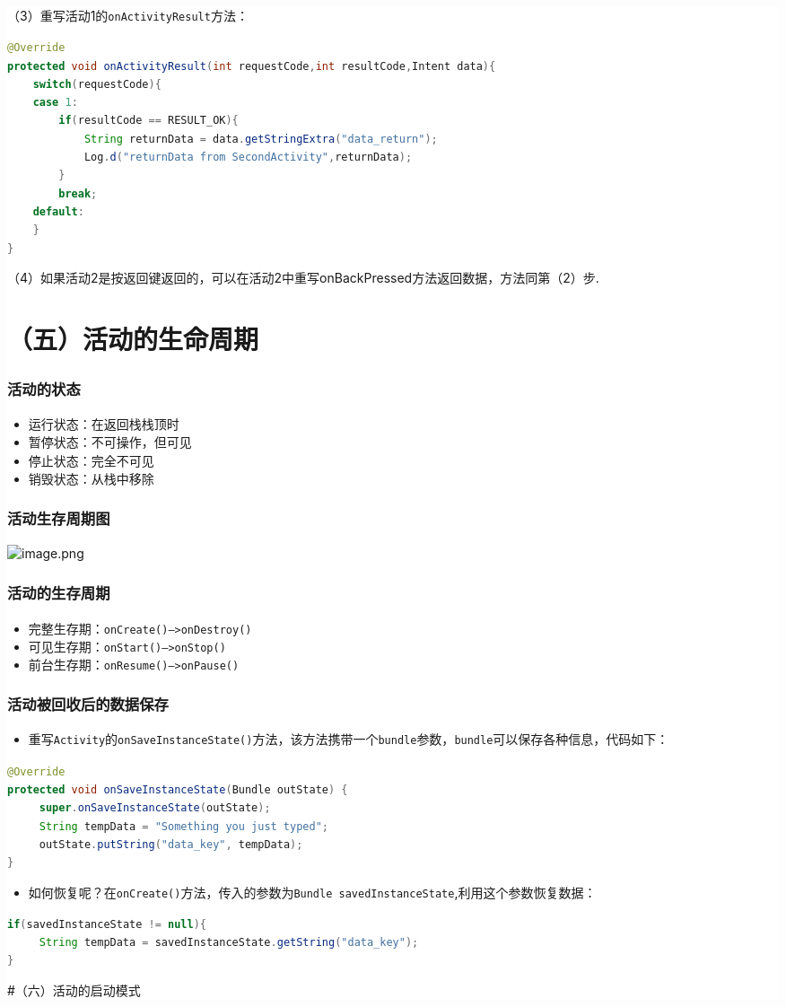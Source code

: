 （3）重写活动1的`onActivityResult`方法：
```java
@Override
protected void onActivityResult(int requestCode,int resultCode,Intent data){
    switch(requestCode){
    case 1:
        if(resultCode == RESULT_OK){
            String returnData = data.getStringExtra("data_return");
            Log.d("returnData from SecondActivity",returnData);
        }
        break;
    default:
    }
}
```
（4）如果活动2是按返回键返回的，可以在活动2中重写onBackPressed方法返回数据，方法同第（2）步.

# （五）活动的生命周期
### 活动的状态
* 运行状态：在返回栈栈顶时
* 暂停状态：不可操作，但可见
* 停止状态：完全不可见
* 销毁状态：从栈中移除

### 活动生存周期图
![image.png](http://upload-images.jianshu.io/upload_images/8819542-a9a16af4e34e8305.png?imageMogr2/auto-orient/strip%7CimageView2/2/w/1240)

### 活动的生存周期
* 完整生存期：`onCreate()—>onDestroy()`
* 可见生存期：`onStart()—>onStop()`
* 前台生存期：`onResume()—>onPause()`

### 活动被回收后的数据保存
* 重写`Activity`的`onSaveInstanceState()`方法，该方法携带一个`bundle`参数，`bundle`可以保存各种信息，代码如下：
```java
@Override
protected void onSaveInstanceState(Bundle outState) {
     super.onSaveInstanceState(outState);
     String tempData = "Something you just typed";
     outState.putString("data_key", tempData);
}
```
* 如何恢复呢？在`onCreate()`方法，传入的参数为`Bundle savedInstanceState`,利用这个参数恢复数据：
```java
if(savedInstanceState != null){
     String tempData = savedInstanceState.getString("data_key");
}
```

#（六）活动的启动模式
